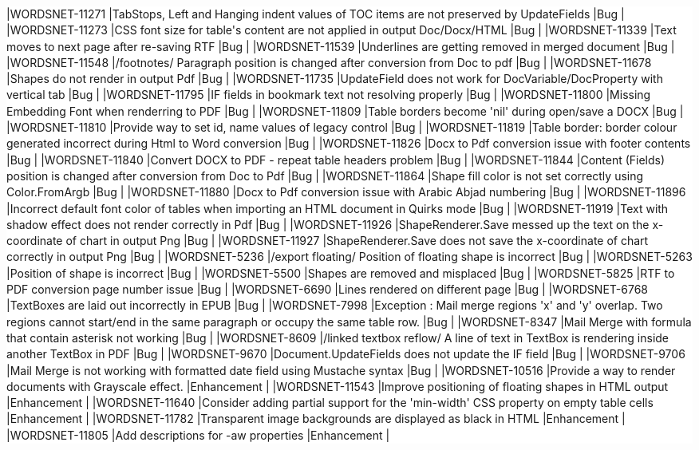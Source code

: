 |WORDSNET-11271 |TabStops, Left and Hanging indent values of TOC items are not preserved by UpdateFields |Bug |
|WORDSNET-11273 |CSS font size for table's content are not applied in output Doc/Docx/HTML |Bug |
|WORDSNET-11339 |Text moves to next page after re-saving RTF |Bug |
|WORDSNET-11539 |Underlines are getting removed in merged document |Bug |
|WORDSNET-11548 |/footnotes/ Paragraph position is changed after conversion from Doc to pdf |Bug |
|WORDSNET-11678 |Shapes do not render in output Pdf |Bug |
|WORDSNET-11735 |UpdateField does not work for DocVariable/DocProperty with vertical tab |Bug |
|WORDSNET-11795 |IF fields in bookmark text not resolving properly |Bug |
|WORDSNET-11800 |Missing Embedding Font when renderring to PDF |Bug |
|WORDSNET-11809 |Table borders become 'nil' during open/save a DOCX |Bug |
|WORDSNET-11810 |Provide way to set id, name values of legacy control |Bug |
|WORDSNET-11819 |Table border: border colour generated incorrect during Html to Word conversion |Bug |
|WORDSNET-11826 |Docx to Pdf conversion issue with footer contents |Bug |
|WORDSNET-11840 |Convert DOCX to PDF - repeat table headers problem |Bug |
|WORDSNET-11844 |Content (Fields) position is changed after conversion from Doc to Pdf |Bug |
|WORDSNET-11864 |Shape fill color is not set correctly using Color.FromArgb |Bug |
|WORDSNET-11880 |Docx to Pdf conversion issue with Arabic Abjad numbering |Bug |
|WORDSNET-11896 |Incorrect default font color of tables when importing an HTML document in Quirks mode |Bug |
|WORDSNET-11919 |Text with shadow effect does not render correctly in Pdf |Bug |
|WORDSNET-11926 |ShapeRenderer.Save messed up the text on the x-coordinate of chart in output Png |Bug |
|WORDSNET-11927 |ShapeRenderer.Save does not save the x-coordinate of chart correctly in output Png |Bug |
|WORDSNET-5236 |/export floating/ Position of floating shape is incorrect |Bug |
|WORDSNET-5263 |Position of shape is incorrect |Bug |
|WORDSNET-5500 |Shapes are removed and misplaced |Bug |
|WORDSNET-5825 |RTF to PDF conversion page number issue |Bug |
|WORDSNET-6690 |Lines rendered on different page |Bug |
|WORDSNET-6768 |TextBoxes are laid out incorrectly in EPUB |Bug |
|WORDSNET-7998 |Exception : Mail merge regions 'x' and 'y' overlap. Two regions cannot start/end in the same paragraph or occupy the same table row. |Bug |
|WORDSNET-8347 |Mail Merge with formula that contain asterisk not working |Bug |
|WORDSNET-8609 |/linked textbox reflow/ A line of text in TextBox is rendering inside another TextBox in PDF |Bug |
|WORDSNET-9670 |Document.UpdateFields does not update the IF field |Bug |
|WORDSNET-9706 |Mail Merge is not working with formatted date field using Mustache syntax |Bug |
|WORDSNET-10516 |Provide a way to render documents with Grayscale effect. |Enhancement |
|WORDSNET-11543 |Improve positioning of floating shapes in HTML output |Enhancement |
|WORDSNET-11640 |Consider adding partial support for the 'min-width' CSS property on empty table cells |Enhancement |
|WORDSNET-11782 |Transparent image backgrounds are displayed as black in HTML |Enhancement |
|WORDSNET-11805 |Add descriptions for -aw properties |Enhancement |